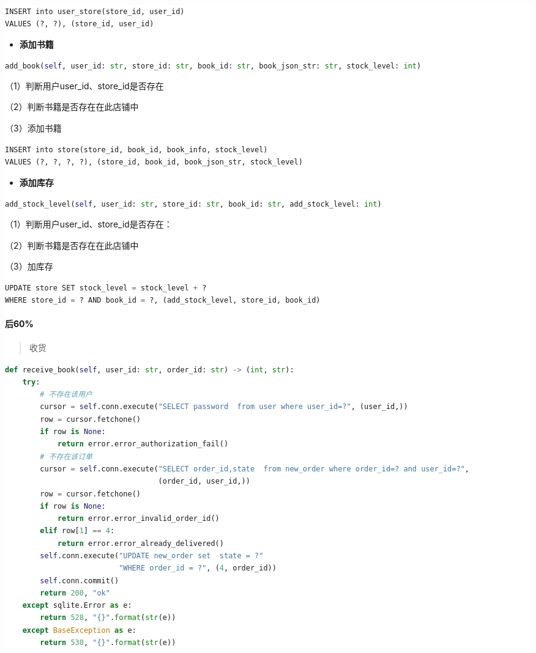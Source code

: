 ```python
INSERT into user_store(store_id, user_id)
VALUES (?, ?), (store_id, user_id)
```

- **添加书籍**

```python
add_book(self, user_id: str, store_id: str, book_id: str, book_json_str: str, stock_level: int)
```

（1）判断用户user_id、store_id是否存在

（2）判断书籍是否存在在此店铺中

（3）添加书籍

```python
INSERT into store(store_id, book_id, book_info, stock_level)
VALUES (?, ?, ?, ?), (store_id, book_id, book_json_str, stock_level)
```

- **添加库存**

```python
add_stock_level(self, user_id: str, store_id: str, book_id: str, add_stock_level: int)
```

（1）判断用户user_id、store_id是否存在：

（2）判断书籍是否存在在此店铺中

（3）加库存

```python
UPDATE store SET stock_level = stock_level + ? 
WHERE store_id = ? AND book_id = ?, (add_stock_level, store_id, book_id)
```

#### 后60%

> 收货

```py
def receive_book(self, user_id: str, order_id: str) -> (int, str):
    try:
        # 不存在该用户
        cursor = self.conn.execute("SELECT password  from user where user_id=?", (user_id,))
        row = cursor.fetchone()
        if row is None:
            return error.error_authorization_fail()
        # 不存在该订单
        cursor = self.conn.execute("SELECT order_id,state  from new_order where order_id=? and user_id=?",
                                   (order_id, user_id,))
        row = cursor.fetchone()
        if row is None:
            return error.error_invalid_order_id()
        elif row[1] == 4:
            return error.error_already_delivered()
        self.conn.execute("UPDATE new_order set  state = ?"
                          "WHERE order_id = ?", (4, order_id))
        self.conn.commit()
        return 200, "ok"
    except sqlite.Error as e:
        return 528, "{}".format(str(e))
    except BaseException as e:
        return 530, "{}".format(str(e))
```

